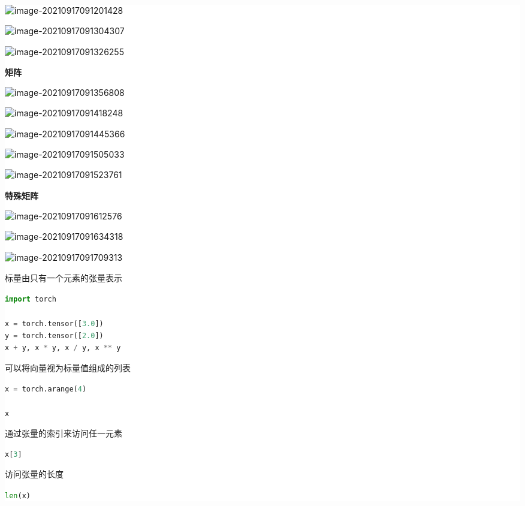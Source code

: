 ![image-20210917091201428](C:\Users\Administrator\AppData\Roaming\Typora\typora-user-images\image-20210917091201428.png)

![image-20210917091304307](C:\Users\Administrator\AppData\Roaming\Typora\typora-user-images\image-20210917091304307.png)

![image-20210917091326255](C:\Users\Administrator\AppData\Roaming\Typora\typora-user-images\image-20210917091326255.png)

**矩阵**

![image-20210917091356808](C:\Users\Administrator\AppData\Roaming\Typora\typora-user-images\image-20210917091356808.png)

![image-20210917091418248](C:\Users\Administrator\AppData\Roaming\Typora\typora-user-images\image-20210917091418248.png)

![image-20210917091445366](C:\Users\Administrator\AppData\Roaming\Typora\typora-user-images\image-20210917091445366.png)

![image-20210917091505033](C:\Users\Administrator\AppData\Roaming\Typora\typora-user-images\image-20210917091505033.png)

![image-20210917091523761](C:\Users\Administrator\AppData\Roaming\Typora\typora-user-images\image-20210917091523761.png)

**特殊矩阵**

![image-20210917091612576](C:\Users\Administrator\AppData\Roaming\Typora\typora-user-images\image-20210917091612576.png)

![image-20210917091634318](C:\Users\Administrator\AppData\Roaming\Typora\typora-user-images\image-20210917091634318.png)

![image-20210917091709313](C:\Users\Administrator\AppData\Roaming\Typora\typora-user-images\image-20210917091709313.png)

标量由只有一个元素的张量表示

```python
import torch

x = torch.tensor([3.0])
y = torch.tensor([2.0])
x + y, x * y, x / y, x ** y
```

可以将向量视为标量值组成的列表

```python
x = torch.arange(4)

x
```

通过张量的索引来访问任一元素

```python
x[3]
```

访问张量的长度

```python
len(x)
```
